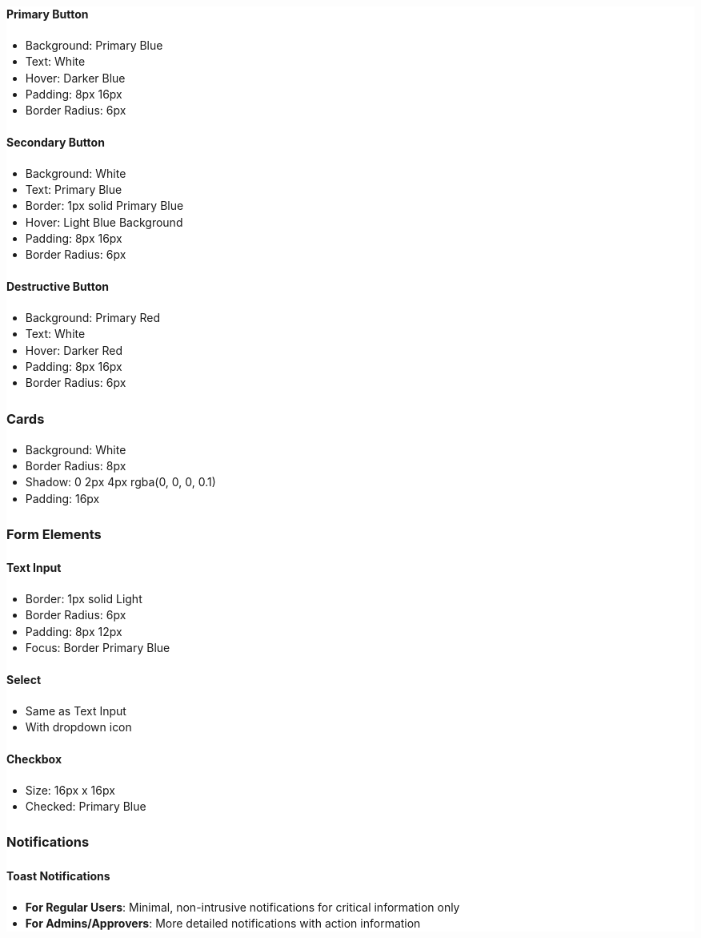 #### Primary Button
- Background: Primary Blue
- Text: White
- Hover: Darker Blue
- Padding: 8px 16px
- Border Radius: 6px

#### Secondary Button
- Background: White
- Text: Primary Blue
- Border: 1px solid Primary Blue
- Hover: Light Blue Background
- Padding: 8px 16px
- Border Radius: 6px

#### Destructive Button
- Background: Primary Red
- Text: White
- Hover: Darker Red
- Padding: 8px 16px
- Border Radius: 6px

### Cards

- Background: White
- Border Radius: 8px
- Shadow: 0 2px 4px rgba(0, 0, 0, 0.1)
- Padding: 16px

### Form Elements

#### Text Input
- Border: 1px solid Light
- Border Radius: 6px
- Padding: 8px 12px
- Focus: Border Primary Blue

#### Select
- Same as Text Input
- With dropdown icon

#### Checkbox
- Size: 16px x 16px
- Checked: Primary Blue

### Notifications

#### Toast Notifications
- **For Regular Users**: Minimal, non-intrusive notifications for critical information only
- **For Admins/Approvers**: More detailed notifications with action information
